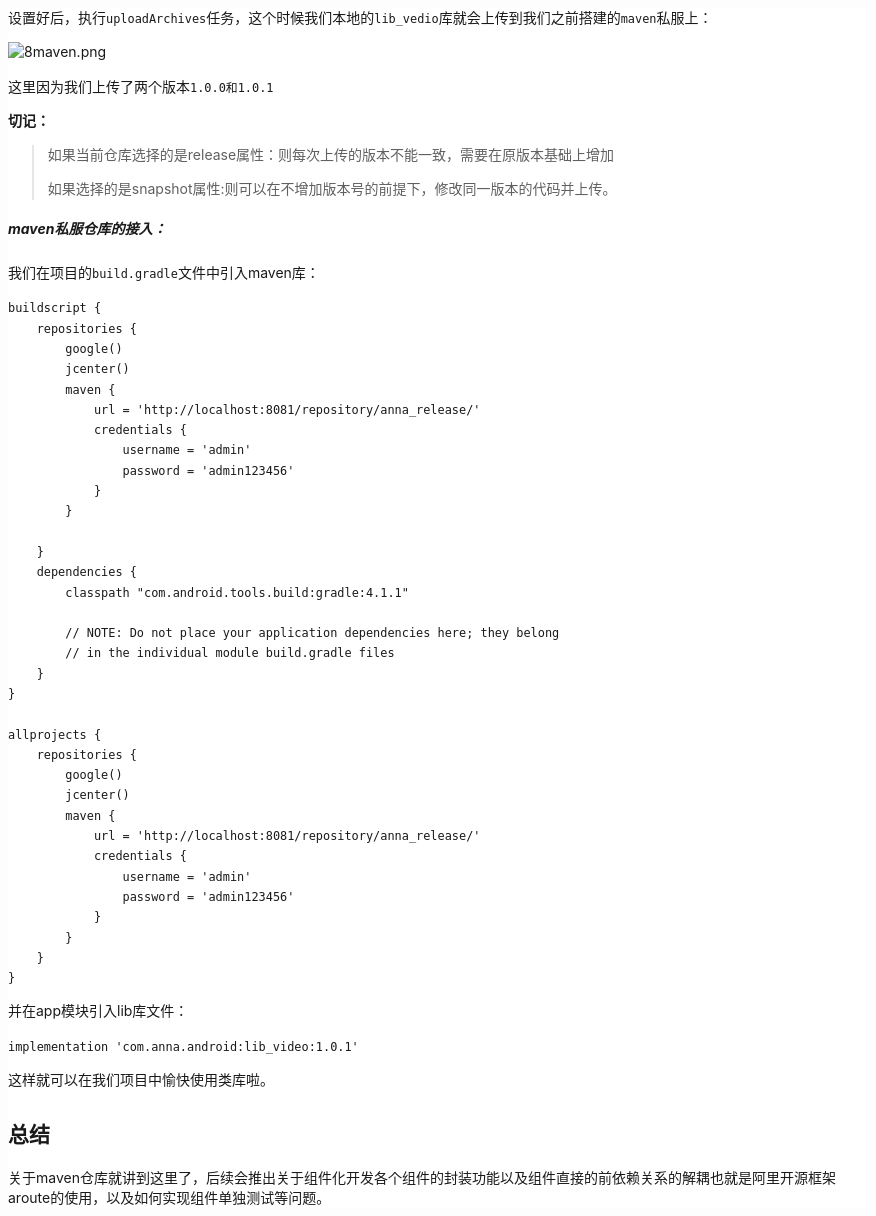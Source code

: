 设置好后，执行`uploadArchives`任务，这个时候我们本地的`lib_vedio`库就会上传到我们之前搭建的`maven`私服上：


![8maven.png](https://p9-juejin.byteimg.com/tos-cn-i-k3u1fbpfcp/87196436f29440109264e91b8d1958f6~tplv-k3u1fbpfcp-watermark.image?)

这里因为我们上传了两个版本`1.0.0和1.0.1`

**切记：**

> 如果当前仓库选择的是release属性：则每次上传的版本不能一致，需要在原版本基础上增加
>
> 如果选择的是snapshot属性:则可以在不增加版本号的前提下，修改同一版本的代码并上传。

##### maven私服仓库的接入：

我们在项目的`build.gradle`文件中引入maven库：

```
buildscript {
    repositories {
        google()
        jcenter()
        maven {
            url = 'http://localhost:8081/repository/anna_release/'
            credentials {
                username = 'admin'
                password = 'admin123456'
            }
        }

    }
    dependencies {
        classpath "com.android.tools.build:gradle:4.1.1"

        // NOTE: Do not place your application dependencies here; they belong
        // in the individual module build.gradle files
    }
}

allprojects {
    repositories {
        google()
        jcenter()
        maven {
            url = 'http://localhost:8081/repository/anna_release/'
            credentials {
                username = 'admin'
                password = 'admin123456'
            }
        }
    }
}
```

并在app模块引入lib库文件：

```
implementation 'com.anna.android:lib_video:1.0.1'
```

这样就可以在我们项目中愉快使用类库啦。

## 总结
关于maven仓库就讲到这里了，后续会推出关于组件化开发各个组件的封装功能以及组件直接的前依赖关系的解耦也就是阿里开源框架aroute的使用，以及如何实现组件单独测试等问题。




